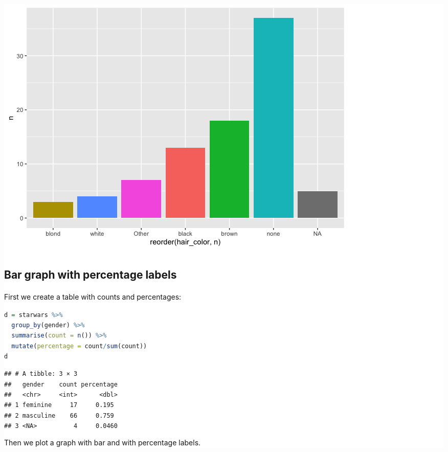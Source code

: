 ![](README_figs/README-unnamed-chunk-41-1.png)

## Bar graph with percentage labels

First we create a table with counts and percentages:

``` r
d = starwars %>% 
  group_by(gender) %>% 
  summarise(count = n()) %>% 
  mutate(percentage = count/sum(count))
d
```

    ## # A tibble: 3 × 3
    ##   gender    count percentage
    ##   <chr>     <int>      <dbl>
    ## 1 feminine     17     0.195 
    ## 2 masculine    66     0.759 
    ## 3 <NA>          4     0.0460

Then we plot a graph with bar and with percentage labels.
